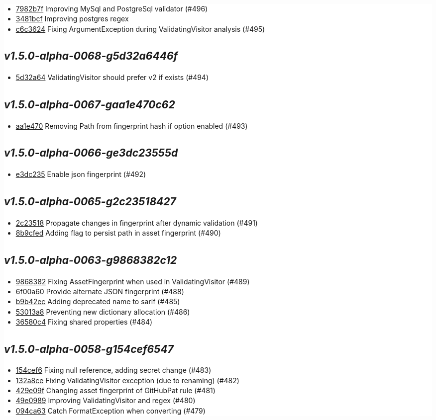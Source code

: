 - [7982b7f](https://github.com/microsoft/sarif-pattern-matcher/commit/7982b7f) Improving MySql and PostgreSql validator (#496)
- [3481bcf](https://github.com/microsoft/sarif-pattern-matcher/commit/3481bcf) Improving postgres regex
- [c6c3624](https://github.com/microsoft/sarif-pattern-matcher/commit/c6c3624) Fixing ArgumentException during ValidatingVisitor analysis (#495)

## *v1.5.0-alpha-0068-g5d32a6446f*

- [5d32a64](https://github.com/microsoft/sarif-pattern-matcher/commit/5d32a64) ValidatingVisitor should prefer v2 if exists (#494)

## *v1.5.0-alpha-0067-gaa1e470c62*

- [aa1e470](https://github.com/microsoft/sarif-pattern-matcher/commit/aa1e470) Removing Path from fingerprint hash if option enabled (#493)

## *v1.5.0-alpha-0066-ge3dc23555d*

- [e3dc235](https://github.com/microsoft/sarif-pattern-matcher/commit/e3dc235) Enable json fingerprint (#492)

## *v1.5.0-alpha-0065-g2c23518427*

- [2c23518](https://github.com/microsoft/sarif-pattern-matcher/commit/2c23518) Propagate changes in fingerprint after dynamic validation (#491)
- [8b9cfed](https://github.com/microsoft/sarif-pattern-matcher/commit/8b9cfed) Adding flag to persist path in asset fingerprint (#490)

## *v1.5.0-alpha-0063-g9868382c12*

- [9868382](https://github.com/microsoft/sarif-pattern-matcher/commit/9868382) Fixing AssetFingerprint when used in ValidatingVisitor (#489)
- [6f00a60](https://github.com/microsoft/sarif-pattern-matcher/commit/6f00a60) Provide alternate JSON fingerprint (#488)
- [b9b42ec](https://github.com/microsoft/sarif-pattern-matcher/commit/b9b42ec) Adding deprecated name to sarif (#485)
- [53013a8](https://github.com/microsoft/sarif-pattern-matcher/commit/53013a8) Preventing new dictionary allocation (#486)
- [36580c4](https://github.com/microsoft/sarif-pattern-matcher/commit/36580c4) Fixing shared properties (#484)

## *v1.5.0-alpha-0058-g154cef6547*

- [154cef6](https://github.com/microsoft/sarif-pattern-matcher/commit/154cef6) Fixing null reference, adding secret change (#483)
- [132a8ce](https://github.com/microsoft/sarif-pattern-matcher/commit/132a8ce) Fixing ValidatingVisitor exception (due to  renaming) (#482)
- [429e09f](https://github.com/microsoft/sarif-pattern-matcher/commit/429e09f) Changing asset fingerprint of GitHubPat rule (#481)
- [49e0989](https://github.com/microsoft/sarif-pattern-matcher/commit/49e0989) Improving ValidatingVisitor and regex (#480)
- [094ca63](https://github.com/microsoft/sarif-pattern-matcher/commit/094ca63) Catch FormatException when converting (#479)
